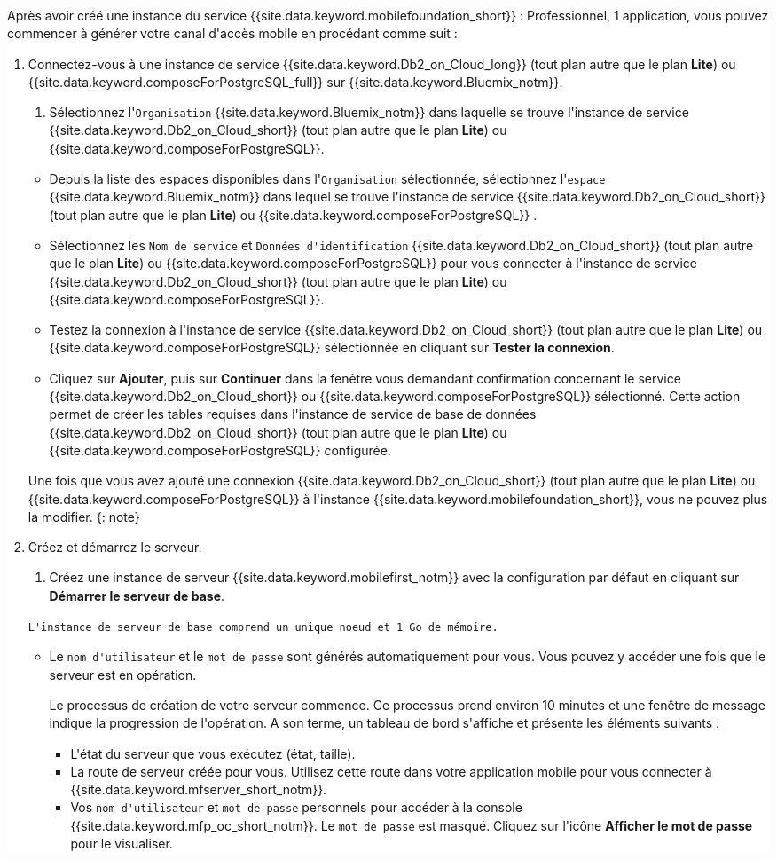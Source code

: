 Après avoir créé une instance du service {{site.data.keyword.mobilefoundation_short}} : Professionnel, 1 application, vous pouvez commencer à générer votre canal d'accès mobile en procédant comme suit :

  1.  Connectez-vous à une instance de service {{site.data.keyword.Db2_on_Cloud_long}} (tout plan autre que le plan **Lite**) ou {{site.data.keyword.composeForPostgreSQL_full}} sur {{site.data.keyword.Bluemix_notm}}.

      1.  Sélectionnez l'`Organisation` {{site.data.keyword.Bluemix_notm}} dans laquelle se trouve l'instance de service {{site.data.keyword.Db2_on_Cloud_short}} (tout plan autre que le plan **Lite**) ou {{site.data.keyword.composeForPostgreSQL}}.

      + Depuis la liste des espaces disponibles dans l'`Organisation` sélectionnée, sélectionnez l'`espace` {{site.data.keyword.Bluemix_notm}} dans lequel se trouve l'instance de service {{site.data.keyword.Db2_on_Cloud_short}} (tout plan autre que le plan **Lite**) ou {{site.data.keyword.composeForPostgreSQL}} .

      + Sélectionnez les `Nom de service` et `Données d'identification` {{site.data.keyword.Db2_on_Cloud_short}} (tout plan autre que le plan **Lite**) ou {{site.data.keyword.composeForPostgreSQL}} pour vous connecter à l'instance de service {{site.data.keyword.Db2_on_Cloud_short}} (tout plan autre que le plan **Lite**) ou {{site.data.keyword.composeForPostgreSQL}}.

      + Testez la connexion à l'instance de service {{site.data.keyword.Db2_on_Cloud_short}} (tout plan autre que le plan **Lite**) ou {{site.data.keyword.composeForPostgreSQL}} sélectionnée en cliquant sur **Tester la connexion**.

      + Cliquez sur **Ajouter**, puis sur **Continuer** dans la fenêtre vous demandant confirmation concernant le service {{site.data.keyword.Db2_on_Cloud_short}} ou {{site.data.keyword.composeForPostgreSQL}} sélectionné. Cette action permet de créer les tables requises dans l'instance de service de base de données {{site.data.keyword.Db2_on_Cloud_short}} (tout plan autre que le plan **Lite**) ou {{site.data.keyword.composeForPostgreSQL}} configurée.

      Une fois que vous avez ajouté une connexion {{site.data.keyword.Db2_on_Cloud_short}} (tout plan autre que le plan **Lite**) ou {{site.data.keyword.composeForPostgreSQL}} à l'instance {{site.data.keyword.mobilefoundation_short}}, vous ne pouvez plus la modifier.
      {: note}

  2.  Créez et démarrez le serveur.

      1. Créez une instance de serveur {{site.data.keyword.mobilefirst_notm}} avec la configuration par défaut en cliquant sur **Démarrer le serveur de base**.

        `L'instance de serveur de base comprend un unique noeud et 1 Go de mémoire.`

      + Le `nom d'utilisateur` et le `mot de passe` sont générés automatiquement pour vous. Vous pouvez y accéder une fois que le serveur est en opération.  

        Le processus de création de votre serveur commence. Ce processus prend environ 10 minutes et une fenêtre de message indique la progression de l'opération. A son terme, un tableau de bord s'affiche et présente les éléments suivants :
          -	L'état du serveur que vous exécutez (état, taille).
          -	La route de serveur créée pour vous. Utilisez cette route dans votre application mobile pour vous connecter à {{site.data.keyword.mfserver_short_notm}}.
          -	Vos `nom d'utilisateur` et `mot de passe` personnels pour accéder à la console {{site.data.keyword.mfp_oc_short_notm}}. Le `mot de passe` est masqué. Cliquez sur l'icône **Afficher le mot de passe** pour le visualiser.
